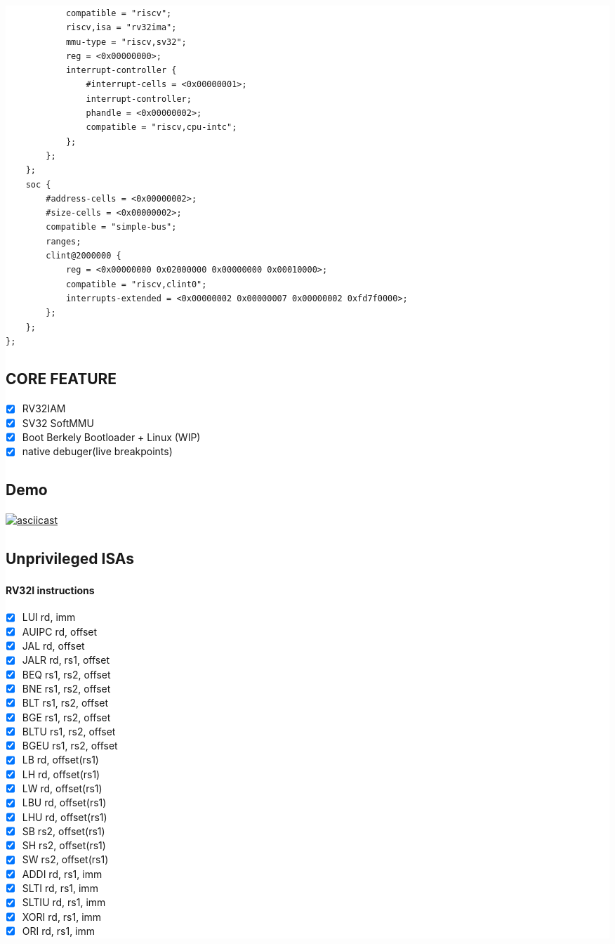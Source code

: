 ```
            compatible = "riscv";
            riscv,isa = "rv32ima";
            mmu-type = "riscv,sv32";
            reg = <0x00000000>;
            interrupt-controller {
                #interrupt-cells = <0x00000001>;
                interrupt-controller;
                phandle = <0x00000002>;
                compatible = "riscv,cpu-intc";
            };
        };
    };
    soc {
        #address-cells = <0x00000002>;
        #size-cells = <0x00000002>;
        compatible = "simple-bus";
        ranges;
        clint@2000000 {
            reg = <0x00000000 0x02000000 0x00000000 0x00010000>;
            compatible = "riscv,clint0";
            interrupts-extended = <0x00000002 0x00000007 0x00000002 0xfd7f0000>;
        };
    };
};
```

## CORE FEATURE
- [X] RV32IAM 
- [X] SV32 SoftMMU
- [X] Boot Berkely Bootloader + Linux (WIP)
- [X] native debuger(live breakpoints)

## Demo
[![asciicast](https://asciinema.org/a/lALhpxEOtLeGzPvnoyTA3AMjH.svg)](https://asciinema.org/a/lALhpxEOtLeGzPvnoyTA3AMjH)

## Unprivileged ISAs
#### RV32I instructions
- [X] LUI rd, imm
- [X] AUIPC rd, offset
- [X] JAL rd, offset
- [X] JALR rd, rs1, offset
- [X] BEQ rs1, rs2, offset
- [x] BNE rs1, rs2, offset
- [x] BLT rs1, rs2, offset
- [x] BGE rs1, rs2, offset
- [x] BLTU rs1, rs2, offset
- [x] BGEU rs1, rs2, offset
- [x] LB rd, offset(rs1)
- [x] LH rd, offset(rs1)
- [x] LW rd, offset(rs1)
- [x] LBU rd, offset(rs1)
- [x] LHU rd, offset(rs1)
- [x] SB rs2, offset(rs1)
- [x] SH rs2, offset(rs1)
- [x] SW rs2, offset(rs1)
- [x] ADDI rd, rs1, imm
- [x] SLTI rd, rs1, imm
- [x] SLTIU rd, rs1, imm
- [x] XORI rd, rs1, imm
- [x] ORI rd, rs1, imm